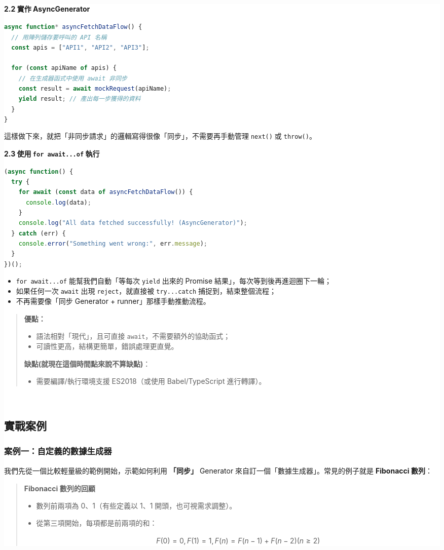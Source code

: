 **2.2 實作 AsyncGenerator**

```jsx
async function* asyncFetchDataFlow() {
  // 用陣列儲存要呼叫的 API 名稱
  const apis = ["API1", "API2", "API3"];

  for (const apiName of apis) {
    // 在生成器函式中使用 await 非同步
    const result = await mockRequest(apiName);
    yield result; // 產出每一步獲得的資料
  }
}
```

這樣做下來，就把「非同步請求」的邏輯寫得很像「同步」，不需要再手動管理 `next()` 或 `throw()`。

**2.3 使用 `for await...of` 執行**

```jsx
(async function() {
  try {
    for await (const data of asyncFetchDataFlow()) {
      console.log(data);
    }
    console.log("All data fetched successfully! (AsyncGenerator)");
  } catch (err) {
    console.error("Something went wrong:", err.message);
  }
})();
```

- `for await...of` 能幫我們自動「等每次 `yield` 出來的 Promise 結果」，每次等到後再進迴圈下一輪；
- 如果任何一次 `await` 出現 `reject`，就直接被 `try...catch` 捕捉到，結束整個流程；
- 不再需要像「同步 Generator + runner」那樣手動推動流程。

> **優點：**
> - 語法相對「現代」，且可直接 `await`，不需要額外的協助函式；
> - 可讀性更高，結構更簡單，錯誤處理更直覺。
> 
> **缺點(就現在這個時間點來說不算缺點)**：
> - 需要編譯/執行環境支援 ES2018（或使用 Babel/TypeScript 進行轉譯）。


<br/>


## **實戰案例**

### **案例一：自定義的數據生成器**

我們先從一個比較輕量級的範例開始，示範如何利用 **「同步」** Generator 來自訂一個「數據生成器」。常見的例子就是 **Fibonacci 數列**：

> **Fibonacci 數列的回顧**
>
> - 數列前兩項為 0、1（有些定義以 1、1 開頭，也可視需求調整）。
> - 從第三項開始，每項都是前兩項的和：
>     
>    $$
>    F(0)=0, F(1)=1, F(n)=F(n−1)+F(n−2) (n \ge 2)
>    $$
